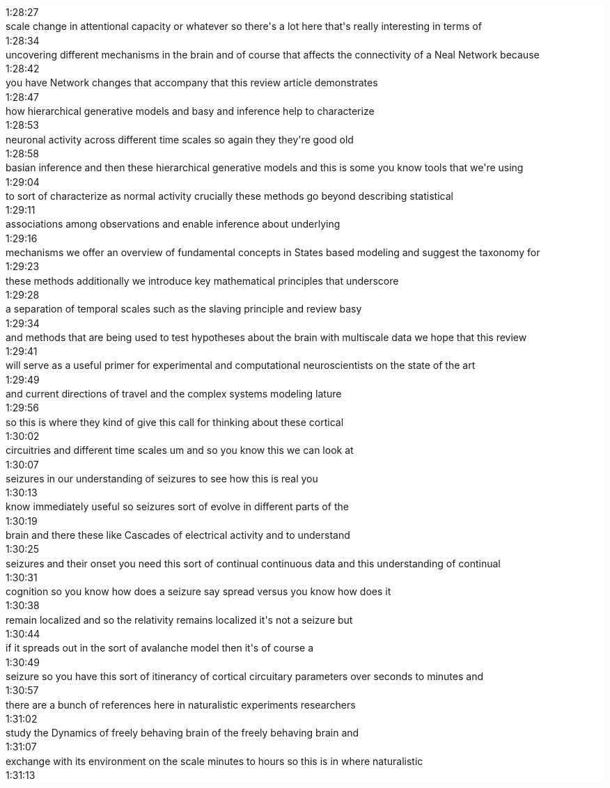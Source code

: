 1:28:27     
scale change in attentional capacity or whatever so there's a lot here that's really interesting in terms of     
1:28:34     
uncovering different mechanisms in the brain and of course that affects the connectivity of a Neal Network because     
1:28:42     
you have Network changes that accompany that this review article demonstrates     
1:28:47     
how hierarchical generative models and basy and inference help to characterize     
1:28:53     
neuronal activity across different time scales so again they they're good old     
1:28:58     
basian inference and then these hierarchical generative models and this is some you know tools that we're using     
1:29:04     
to sort of characterize as normal activity crucially these methods go beyond describing statistical     
1:29:11     
associations among observations and enable inference about underlying     
1:29:16     
mechanisms we offer an overview of fundamental concepts in States based modeling and suggest the taxonomy for     
1:29:23     
these methods additionally we introduce key mathematical principles that underscore     
1:29:28     
a separation of temporal scales such as the slaving principle and review basy     
1:29:34     
and methods that are being used to test hypotheses about the brain with multiscale data we hope that this review     
1:29:41     
will serve as a useful primer for experimental and computational neuroscientists on the state of the art     
1:29:49     
and current directions of travel and the complex systems modeling lature     
1:29:56     
so this is where they kind of give this call for thinking about these cortical     
1:30:02     
circuitries and different time scales um and so you know this we can look at     
1:30:07     
seizures in our understanding of seizures to see how this is real you     
1:30:13     
know immediately useful so seizures sort of evolve in different parts of the     
1:30:19     
brain and there these like Cascades of electrical activity and to understand     
1:30:25     
seizures and their onset you need this sort of continual continuous data and this understanding of continual     
1:30:31     
cognition so you know how does a seizure say spread versus you know how does it     
1:30:38     
remain localized and so the relativity remains localized it's not a seizure but     
1:30:44     
if it spreads out in the sort of avalanche model then it's of course a     
1:30:49     
seizure so you have this sort of itinerancy of cortical circuitary parameters over seconds to minutes and     
1:30:57     
there are a bunch of references here in naturalistic experiments researchers     
1:31:02     
study the Dynamics of freely behaving brain of the freely behaving brain and     
1:31:07     
exchange with its environment on the scale minutes to hours so this is in where naturalistic     
1:31:13     
